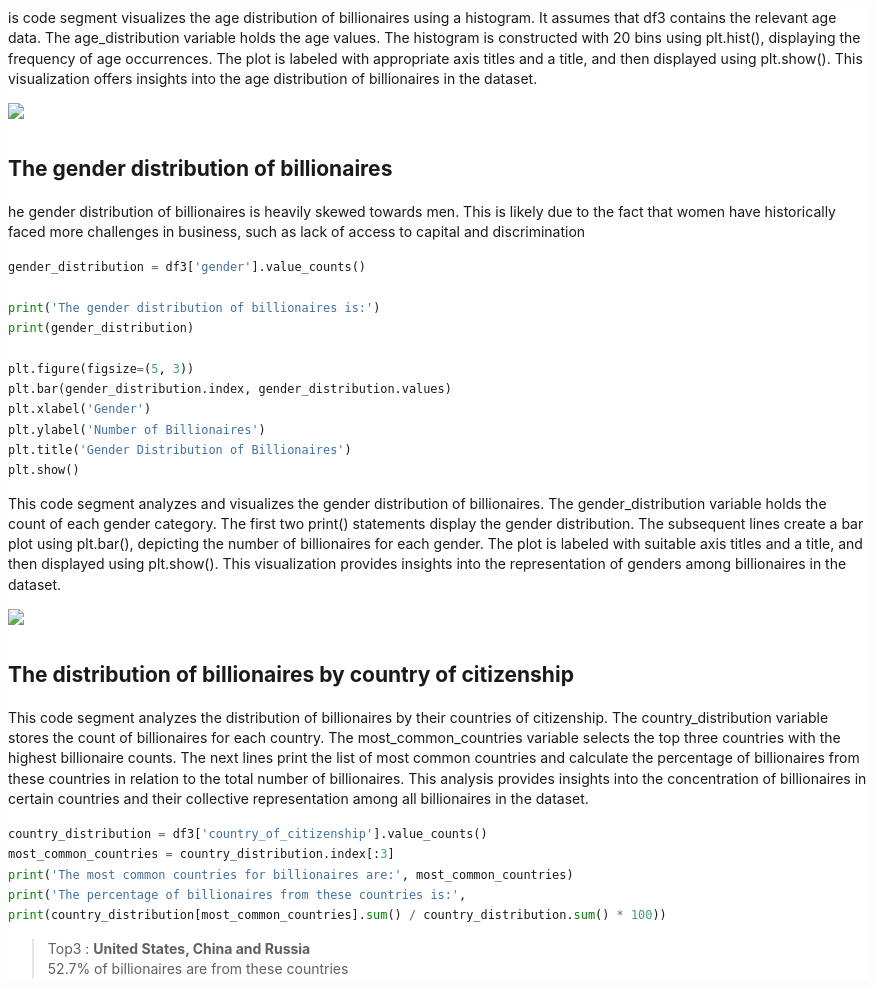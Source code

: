 is code segment visualizes the age distribution of billionaires using a histogram. It assumes that df3 contains the relevant age data. The age_distribution variable holds the age values. The histogram is constructed with 20 bins using plt.hist(), displaying the frequency of age occurrences. The plot is labeled with appropriate axis titles and a title, and then displayed using plt.show(). This visualization offers insights into the age distribution of billionaires in the dataset.

![](Capture.GIF)

## The gender distribution of billionaires

he gender distribution of billionaires is heavily skewed towards men. This is likely due to the fact that women have historically faced more challenges in business, such as lack of access to capital and discrimination

``````python
gender_distribution = df3['gender'].value_counts()

print('The gender distribution of billionaires is:')
print(gender_distribution)

plt.figure(figsize=(5, 3))
plt.bar(gender_distribution.index, gender_distribution.values)
plt.xlabel('Gender')
plt.ylabel('Number of Billionaires')
plt.title('Gender Distribution of Billionaires')
plt.show()
``````

This code segment analyzes and visualizes the gender distribution of billionaires. The gender_distribution variable holds the count of each gender category. The first two print() statements display the gender distribution. The subsequent lines create a bar plot using plt.bar(), depicting the number of billionaires for each gender. The plot is labeled with suitable axis titles and a title, and then displayed using plt.show(). This visualization provides insights into the representation of genders among billionaires in the dataset.

![](gender.GIF)

## The distribution of billionaires by country of citizenship

This code segment analyzes the distribution of billionaires by their countries of citizenship. The country_distribution variable stores the count of billionaires for each country. The most_common_countries variable selects the top three countries with the highest billionaire counts. The next lines print the list of most common countries and calculate the percentage of billionaires from these countries in relation to the total number of billionaires. This analysis provides insights into the concentration of billionaires in certain countries and their collective representation among all billionaires in the dataset.

``````python
country_distribution = df3['country_of_citizenship'].value_counts()
most_common_countries = country_distribution.index[:3]
print('The most common countries for billionaires are:', most_common_countries)
print('The percentage of billionaires from these countries is:',
print(country_distribution[most_common_countries].sum() / country_distribution.sum() * 100))
``````
> Top3 : **United States, China and Russia**\
> 52.7% of billionaires are from these countries




